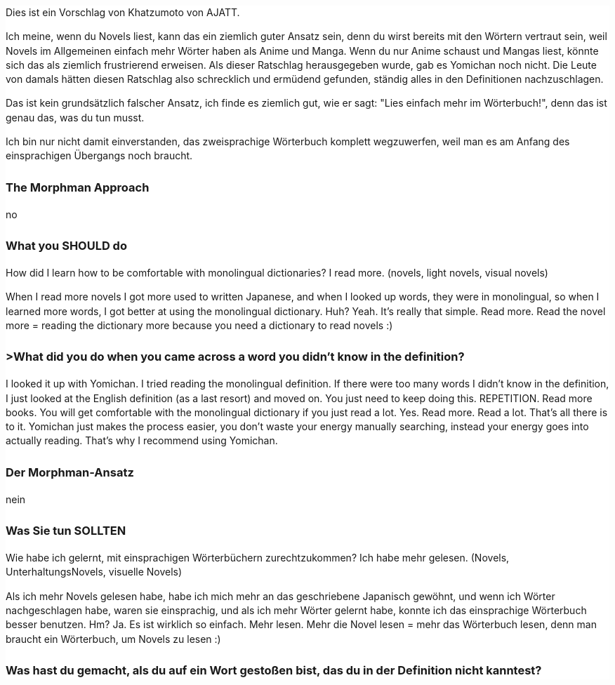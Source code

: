 Dies ist ein Vorschlag von Khatzumoto von AJATT.

Ich meine, wenn du Novels liest, kann das ein ziemlich guter Ansatz sein, denn du wirst bereits mit den Wörtern vertraut sein, weil Novels im Allgemeinen einfach mehr Wörter haben als Anime und Manga. Wenn du nur Anime schaust und Mangas liest, könnte sich das als ziemlich frustrierend erweisen. Als dieser Ratschlag herausgegeben wurde, gab es Yomichan noch nicht. Die Leute von damals hätten diesen Ratschlag also schrecklich und ermüdend gefunden, ständig alles in den Definitionen nachzuschlagen.

Das ist kein grundsätzlich falscher Ansatz, ich finde es ziemlich gut, wie er sagt: "Lies einfach mehr im Wörterbuch!", denn das ist genau das, was du tun musst.

Ich bin nur nicht damit einverstanden, das zweisprachige Wörterbuch komplett wegzuwerfen, weil man es am Anfang des einsprachigen Übergangs noch braucht.

### The Morphman Approach
no

### What you SHOULD do

How did I learn how to be comfortable with monolingual dictionaries? I read more. (novels, light novels, visual novels)

When I read more novels I got more used to written Japanese, and when I looked up words, they were in monolingual, so when I learned more words, I got better at using the monolingual dictionary. Huh? Yeah. It’s really that simple. Read more. Read the novel more = reading the dictionary more because you need a dictionary to read novels :)

### >What did you do when you came across a word you didn’t know in the definition?

I looked it up with Yomichan. I tried reading the monolingual definition. If there were too many words I didn’t know in the definition, I just looked at the English definition (as a last resort) and moved on. You just need to keep doing this. REPETITION.
Read more books. You will get comfortable with the monolingual dictionary if you just read a lot. Yes. Read more. Read a lot. That’s all there is to it.  Yomichan just makes the process easier, you don’t waste your energy manually searching, instead your energy goes into actually reading. That’s why I recommend using Yomichan.

### Der Morphman-Ansatz
nein

### Was Sie tun SOLLTEN

Wie habe ich gelernt, mit einsprachigen Wörterbüchern zurechtzukommen? Ich habe mehr gelesen. (Novels, UnterhaltungsNovels, visuelle Novels)

Als ich mehr Novels gelesen habe, habe ich mich mehr an das geschriebene Japanisch gewöhnt, und wenn ich Wörter nachgeschlagen habe, waren sie einsprachig, und als ich mehr Wörter gelernt habe, konnte ich das einsprachige Wörterbuch besser benutzen. Hm? Ja. Es ist wirklich so einfach. Mehr lesen. Mehr die Novel lesen = mehr das Wörterbuch lesen, denn man braucht ein Wörterbuch, um Novels zu lesen :)

### Was hast du gemacht, als du auf ein Wort gestoßen bist, das du in der Definition nicht kanntest?
